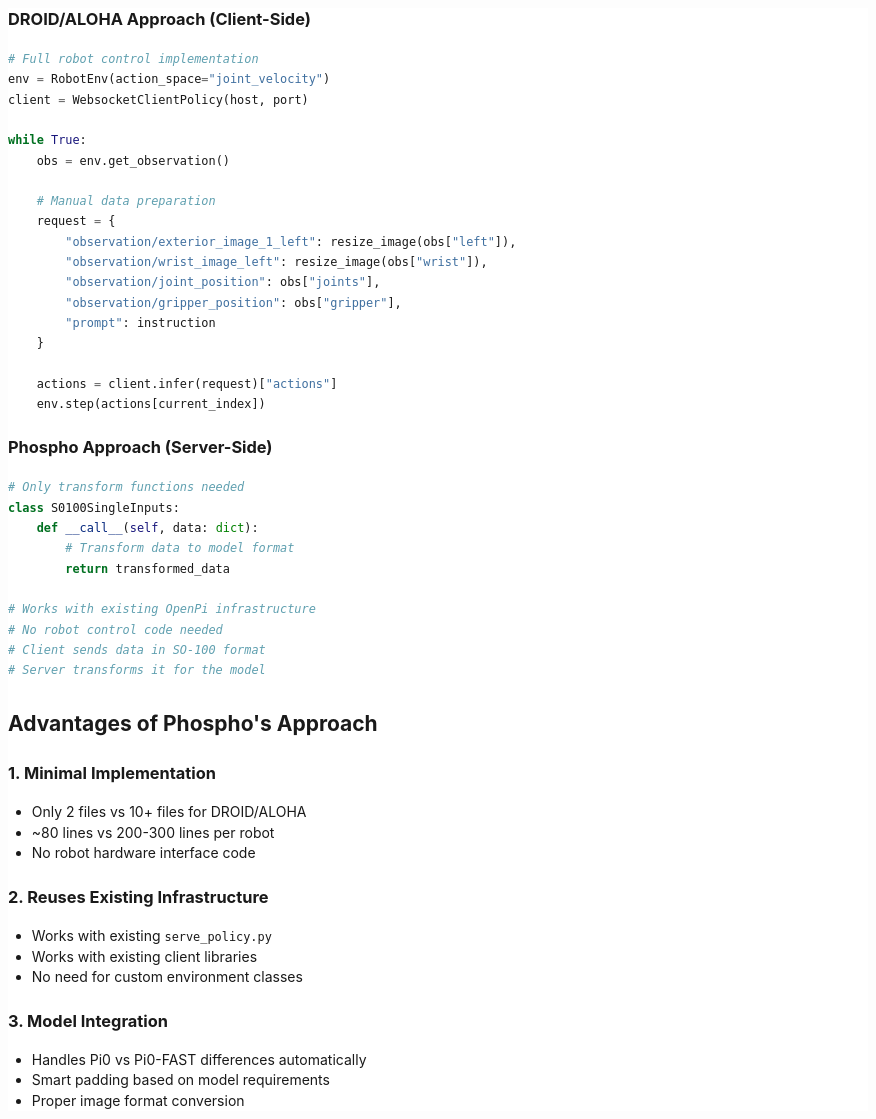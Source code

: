 ### **DROID/ALOHA Approach (Client-Side)**

```python
# Full robot control implementation
env = RobotEnv(action_space="joint_velocity")
client = WebsocketClientPolicy(host, port)

while True:
    obs = env.get_observation()
    
    # Manual data preparation
    request = {
        "observation/exterior_image_1_left": resize_image(obs["left"]),
        "observation/wrist_image_left": resize_image(obs["wrist"]),
        "observation/joint_position": obs["joints"],
        "observation/gripper_position": obs["gripper"],
        "prompt": instruction
    }
    
    actions = client.infer(request)["actions"]
    env.step(actions[current_index])
```

### **Phospho Approach (Server-Side)**

```python
# Only transform functions needed
class S0100SingleInputs:
    def __call__(self, data: dict):
        # Transform data to model format
        return transformed_data

# Works with existing OpenPi infrastructure
# No robot control code needed
# Client sends data in SO-100 format
# Server transforms it for the model
```

## Advantages of Phospho's Approach

### 1. **Minimal Implementation**
- Only 2 files vs 10+ files for DROID/ALOHA
- ~80 lines vs 200-300 lines per robot
- No robot hardware interface code

### 2. **Reuses Existing Infrastructure**
- Works with existing `serve_policy.py`
- Works with existing client libraries
- No need for custom environment classes

### 3. **Model Integration**
- Handles Pi0 vs Pi0-FAST differences automatically
- Smart padding based on model requirements
- Proper image format conversion
